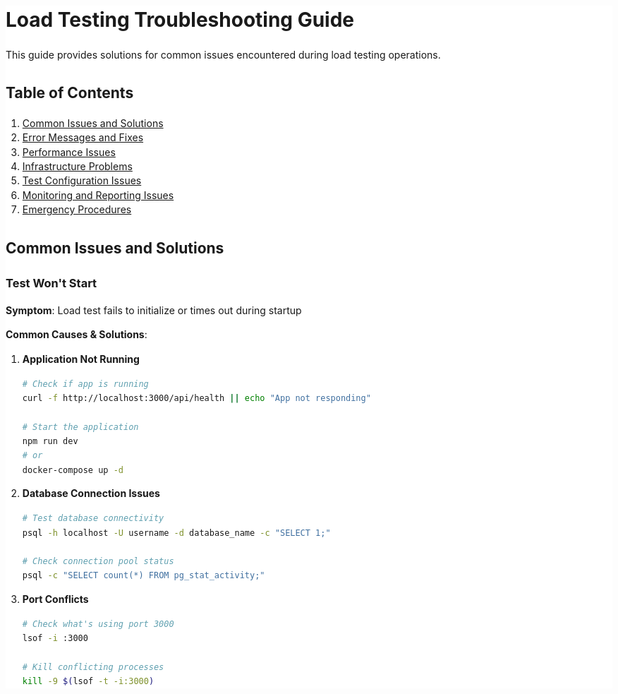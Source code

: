 # Load Testing Troubleshooting Guide

This guide provides solutions for common issues encountered during load testing
operations.

## Table of Contents

1. [Common Issues and Solutions](#common-issues-and-solutions)
2. [Error Messages and Fixes](#error-messages-and-fixes)
3. [Performance Issues](#performance-issues)
4. [Infrastructure Problems](#infrastructure-problems)
5. [Test Configuration Issues](#test-configuration-issues)
6. [Monitoring and Reporting Issues](#monitoring-and-reporting-issues)
7. [Emergency Procedures](#emergency-procedures)

## Common Issues and Solutions

### Test Won't Start

**Symptom**: Load test fails to initialize or times out during startup

**Common Causes & Solutions**:

1. **Application Not Running**

   ```bash
   # Check if app is running
   curl -f http://localhost:3000/api/health || echo "App not responding"

   # Start the application
   npm run dev
   # or
   docker-compose up -d
   ```

2. **Database Connection Issues**

   ```bash
   # Test database connectivity
   psql -h localhost -U username -d database_name -c "SELECT 1;"

   # Check connection pool status
   psql -c "SELECT count(*) FROM pg_stat_activity;"
   ```

3. **Port Conflicts**

   ```bash
   # Check what's using port 3000
   lsof -i :3000

   # Kill conflicting processes
   kill -9 $(lsof -t -i:3000)
   ```
